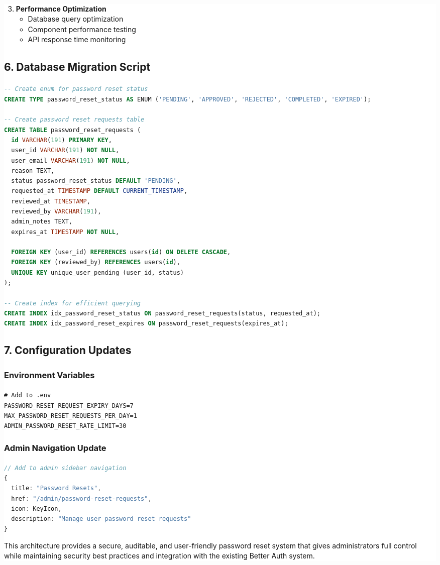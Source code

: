 3. **Performance Optimization**
   - Database query optimization
   - Component performance testing
   - API response time monitoring

## 6. Database Migration Script

```sql
-- Create enum for password reset status
CREATE TYPE password_reset_status AS ENUM ('PENDING', 'APPROVED', 'REJECTED', 'COMPLETED', 'EXPIRED');

-- Create password reset requests table
CREATE TABLE password_reset_requests (
  id VARCHAR(191) PRIMARY KEY,
  user_id VARCHAR(191) NOT NULL,
  user_email VARCHAR(191) NOT NULL,
  reason TEXT,
  status password_reset_status DEFAULT 'PENDING',
  requested_at TIMESTAMP DEFAULT CURRENT_TIMESTAMP,
  reviewed_at TIMESTAMP,
  reviewed_by VARCHAR(191),
  admin_notes TEXT,
  expires_at TIMESTAMP NOT NULL,
  
  FOREIGN KEY (user_id) REFERENCES users(id) ON DELETE CASCADE,
  FOREIGN KEY (reviewed_by) REFERENCES users(id),
  UNIQUE KEY unique_user_pending (user_id, status)
);

-- Create index for efficient querying
CREATE INDEX idx_password_reset_status ON password_reset_requests(status, requested_at);
CREATE INDEX idx_password_reset_expires ON password_reset_requests(expires_at);
```

## 7. Configuration Updates

### Environment Variables
```env
# Add to .env
PASSWORD_RESET_REQUEST_EXPIRY_DAYS=7
MAX_PASSWORD_RESET_REQUESTS_PER_DAY=1
ADMIN_PASSWORD_RESET_RATE_LIMIT=30
```

### Admin Navigation Update
```typescript
// Add to admin sidebar navigation
{
  title: "Password Resets",
  href: "/admin/password-reset-requests",
  icon: KeyIcon,
  description: "Manage user password reset requests"
}
```

This architecture provides a secure, auditable, and user-friendly password reset system that gives administrators full control while maintaining security best practices and integration with the existing Better Auth system.
